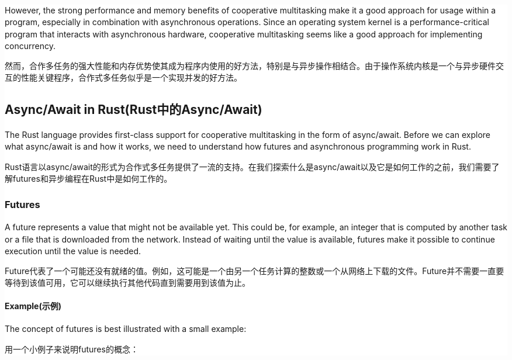 However, the strong performance and memory benefits of cooperative multitasking make it a good approach for usage within a program, especially in combination with asynchronous operations. Since an operating system kernel is a performance-critical program that interacts with asynchronous hardware, cooperative multitasking seems like a good approach for implementing concurrency.

然而，合作多任务的强大性能和内存优势使其成为程序内使用的好方法，特别是与异步操作相结合。由于操作系统内核是一个与异步硬件交互的性能关键程序，合作式多任务似乎是一个实现并发的好方法。

## Async/Await in Rust(Rust中的Async/Await)

The Rust language provides first-class support for cooperative multitasking in the form of async/await. Before we can explore what async/await is and how it works, we need to understand how futures and asynchronous programming work in Rust.

Rust语言以async/await的形式为合作式多任务提供了一流的支持。在我们探索什么是async/await以及它是如何工作的之前，我们需要了解futures和异步编程在Rust中是如何工作的。

### Futures

A future represents a value that might not be available yet. This could be, for example, an integer that is computed by another task or a file that is downloaded from the network. Instead of waiting until the value is available, futures make it possible to continue execution until the value is needed.

Future代表了一个可能还没有就绪的值。例如，这可能是一个由另一个任务计算的整数或一个从网络上下载的文件。Future并不需要一直要等待到该值可用，它可以继续执行其他代码直到需要用到该值为止。

#### Example(示例)

The concept of futures is best illustrated with a small example:

用一个小例子来说明futures的概念：
